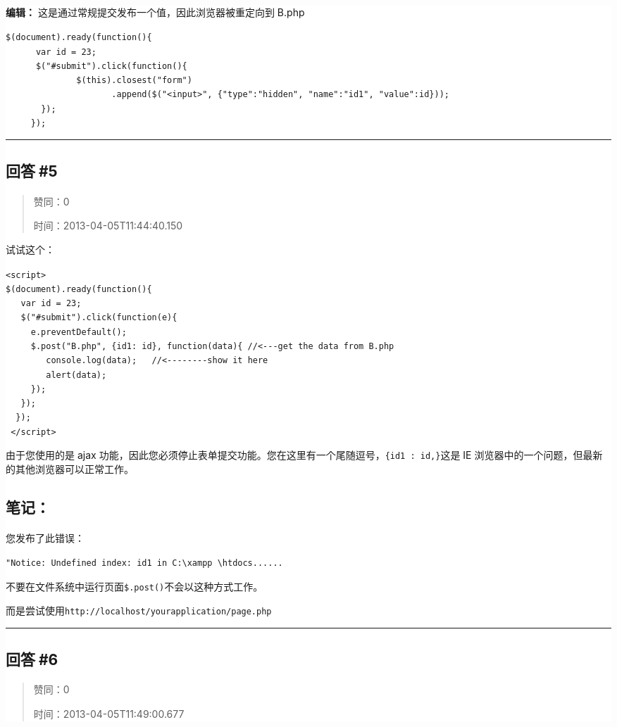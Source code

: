 **编辑：** 这是通过常规提交发布一个值，因此浏览器被重定向到 B.php

```
$(document).ready(function(){
      var id = 23; 
      $("#submit").click(function(){
              $(this).closest("form")
                     .append($("<input>", {"type":"hidden", "name":"id1", "value":id}));
       });
     }); 
```

* * *

## 回答 #5

> 赞同：0
> 
> 时间：2013-04-05T11:44:40.150

试试这个：

```
<script>
$(document).ready(function(){
   var id = 23; 
   $("#submit").click(function(e){
     e.preventDefault();
     $.post("B.php", {id1: id}, function(data){ //<---get the data from B.php
        console.log(data);   //<--------show it here
        alert(data);
     });      
   });
  });
 </script> 
```

由于您使用的是 ajax 功能，因此您必须停止表单提交功能。您在这里有一个尾随逗号，`{id1 : id,}`这是 IE 浏览器中的一个问题，但最新的其他浏览器可以正常工作。

## 笔记：

您发布了此错误：

`"Notice: Undefined index: id1 in C:\xampp \htdocs......`

不要在文件系统中运行页面`$.post()`不会以这种方式工作。

而是尝试使用`http://localhost/yourapplication/page.php`

* * *

## 回答 #6

> 赞同：0
> 
> 时间：2013-04-05T11:49:00.677
